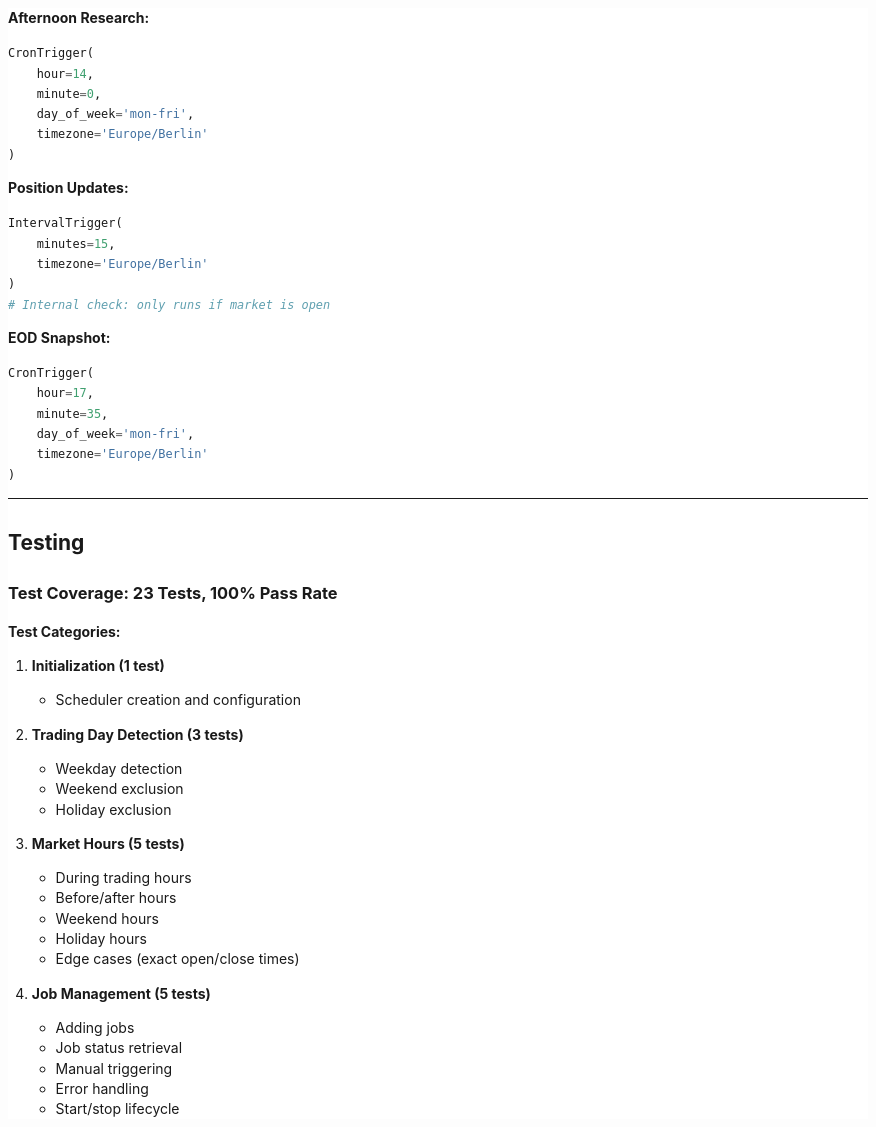 **Afternoon Research:**
```python
CronTrigger(
    hour=14,
    minute=0,
    day_of_week='mon-fri',
    timezone='Europe/Berlin'
)
```

**Position Updates:**
```python
IntervalTrigger(
    minutes=15,
    timezone='Europe/Berlin'
)
# Internal check: only runs if market is open
```

**EOD Snapshot:**
```python
CronTrigger(
    hour=17,
    minute=35,
    day_of_week='mon-fri',
    timezone='Europe/Berlin'
)
```

---

## Testing

### Test Coverage: 23 Tests, 100% Pass Rate

**Test Categories:**

1. **Initialization (1 test)**
   - Scheduler creation and configuration

2. **Trading Day Detection (3 tests)**
   - Weekday detection
   - Weekend exclusion
   - Holiday exclusion

3. **Market Hours (5 tests)**
   - During trading hours
   - Before/after hours
   - Weekend hours
   - Holiday hours
   - Edge cases (exact open/close times)

4. **Job Management (5 tests)**
   - Adding jobs
   - Job status retrieval
   - Manual triggering
   - Error handling
   - Start/stop lifecycle
